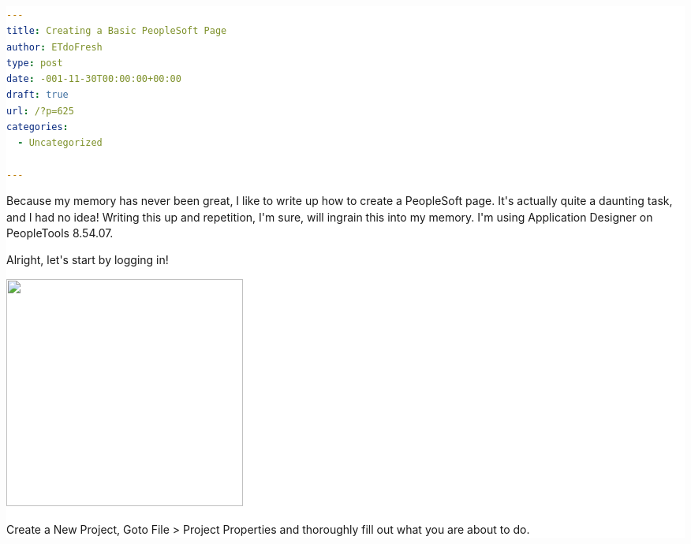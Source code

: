 ```yaml
---
title: Creating a Basic PeopleSoft Page
author: ETdoFresh
type: post
date: -001-11-30T00:00:00+00:00
draft: true
url: /?p=625
categories:
  - Uncategorized

---
```

Because my memory has never been great, I like to write up how to create a PeopleSoft page. It's actually quite a daunting task, and I had no idea! Writing this up and repetition, I'm sure, will ingrain this into my memory. I'm using Application Designer on PeopleTools 8.54.07.

Alright, let's start by logging in!

<img class="aligncenter size-medium wp-image-626" src="http://www.etdofresh.com/wp-content/uploads/2017/01/BasicPeopleSoftPage01-300x288.png" alt="" width="300" height="288" srcset="http://localhost/wp-content/uploads/2017/01/BasicPeopleSoftPage01-300x288.png 300w, http://localhost/wp-content/uploads/2017/01/BasicPeopleSoftPage01.png 409w" sizes="(max-width: 300px) 100vw, 300px" /> 

Create a New Project, Goto File > Project Properties and thoroughly fill out what you are about to do.

